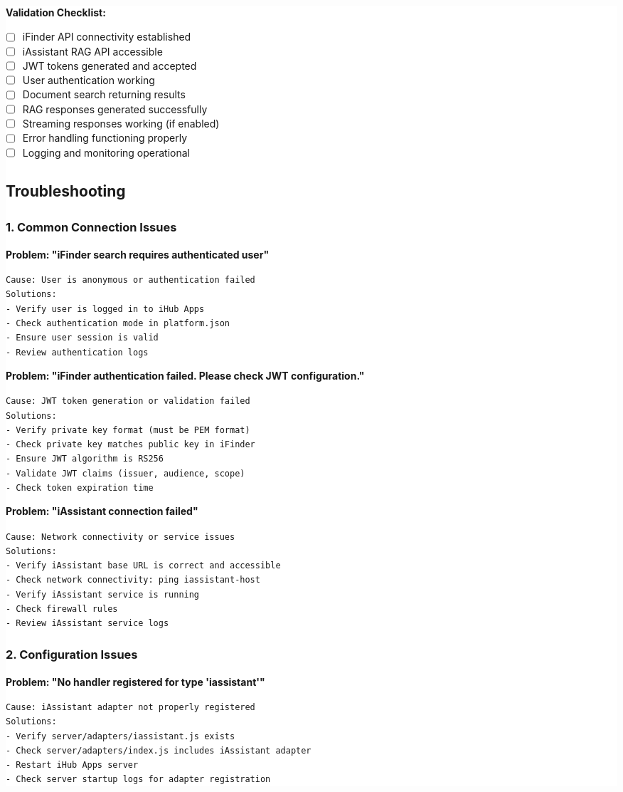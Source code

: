 **Validation Checklist:**
- [ ] iFinder API connectivity established
- [ ] iAssistant RAG API accessible
- [ ] JWT tokens generated and accepted
- [ ] User authentication working
- [ ] Document search returning results
- [ ] RAG responses generated successfully  
- [ ] Streaming responses working (if enabled)
- [ ] Error handling functioning properly
- [ ] Logging and monitoring operational

## Troubleshooting

### 1. Common Connection Issues

**Problem: "iFinder search requires authenticated user"**
```
Cause: User is anonymous or authentication failed
Solutions:
- Verify user is logged in to iHub Apps
- Check authentication mode in platform.json
- Ensure user session is valid
- Review authentication logs
```

**Problem: "iFinder authentication failed. Please check JWT configuration."**
```
Cause: JWT token generation or validation failed
Solutions:
- Verify private key format (must be PEM format)
- Check private key matches public key in iFinder
- Ensure JWT algorithm is RS256
- Validate JWT claims (issuer, audience, scope)
- Check token expiration time
```

**Problem: "iAssistant connection failed"**  
```
Cause: Network connectivity or service issues
Solutions:
- Verify iAssistant base URL is correct and accessible
- Check network connectivity: ping iassistant-host
- Verify iAssistant service is running
- Check firewall rules
- Review iAssistant service logs
```

### 2. Configuration Issues

**Problem: "No handler registered for type 'iassistant'"**
```
Cause: iAssistant adapter not properly registered
Solutions:
- Verify server/adapters/iassistant.js exists
- Check server/adapters/index.js includes iAssistant adapter
- Restart iHub Apps server
- Check server startup logs for adapter registration
```
